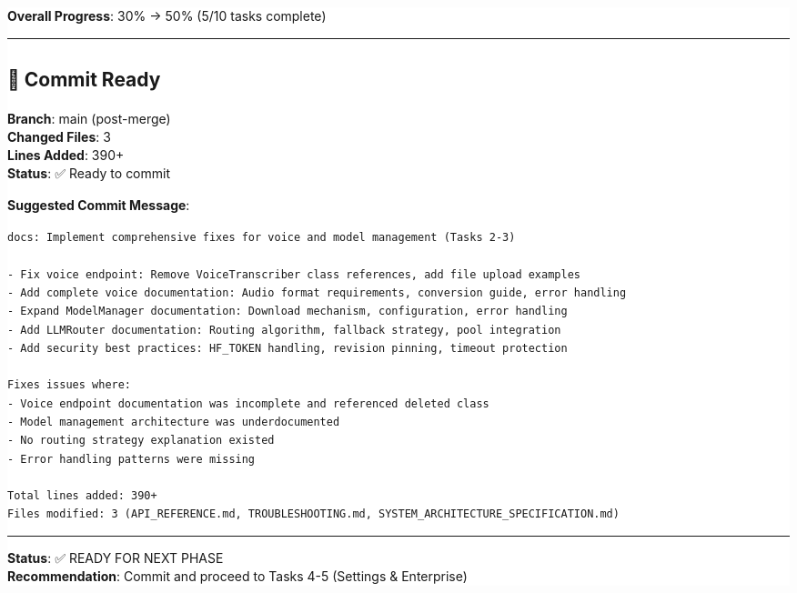 **Overall Progress**: 30% → 50% (5/10 tasks complete)

---

## 💾 Commit Ready

**Branch**: main (post-merge)  
**Changed Files**: 3  
**Lines Added**: 390+  
**Status**: ✅ Ready to commit

**Suggested Commit Message**:
```
docs: Implement comprehensive fixes for voice and model management (Tasks 2-3)

- Fix voice endpoint: Remove VoiceTranscriber class references, add file upload examples
- Add complete voice documentation: Audio format requirements, conversion guide, error handling
- Expand ModelManager documentation: Download mechanism, configuration, error handling
- Add LLMRouter documentation: Routing algorithm, fallback strategy, pool integration
- Add security best practices: HF_TOKEN handling, revision pinning, timeout protection

Fixes issues where:
- Voice endpoint documentation was incomplete and referenced deleted class
- Model management architecture was underdocumented
- No routing strategy explanation existed
- Error handling patterns were missing

Total lines added: 390+
Files modified: 3 (API_REFERENCE.md, TROUBLESHOOTING.md, SYSTEM_ARCHITECTURE_SPECIFICATION.md)
```

---

**Status**: ✅ READY FOR NEXT PHASE  
**Recommendation**: Commit and proceed to Tasks 4-5 (Settings & Enterprise)
